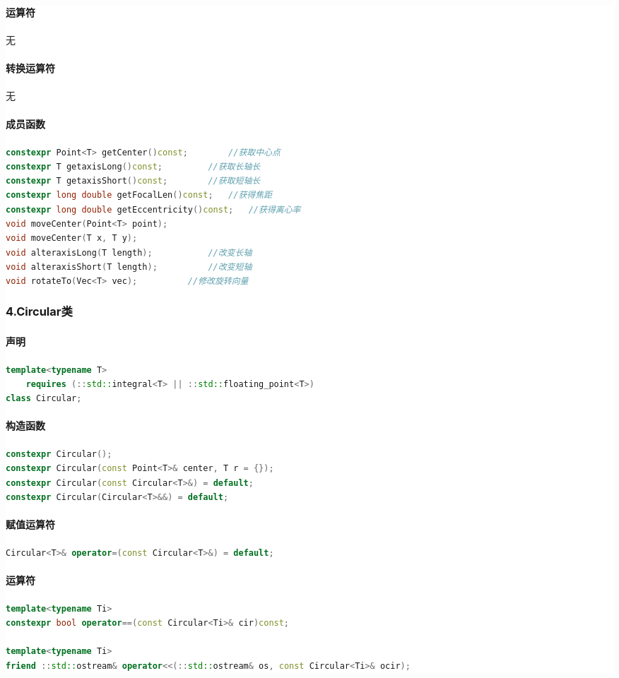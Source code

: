 #### 运算符

无

#### 转换运算符

无

#### 成员函数

```c++
constexpr Point<T> getCenter()const;		//获取中心点
constexpr T getaxisLong()const;			//获取长轴长
constexpr T getaxisShort()const;		//获取短轴长
constexpr long double getFocalLen()const;	//获得焦距
constexpr long double getEccentricity()const;	//获得离心率
void moveCenter(Point<T> point);
void moveCenter(T x, T y);
void alteraxisLong(T length);			//改变长轴
void alteraxisShort(T length);			//改变短轴
void rotateTo(Vec<T> vec);			//修改旋转向量
```

### 4.Circular类

#### 声明

```c++
template<typename T>
	requires (::std::integral<T> || ::std::floating_point<T>)
class Circular;
```

#### 构造函数

```c++
constexpr Circular();
constexpr Circular(const Point<T>& center, T r = {});
constexpr Circular(const Circular<T>&) = default;
constexpr Circular(Circular<T>&&) = default;
```

#### 赋值运算符

```c++
Circular<T>& operator=(const Circular<T>&) = default;
```

#### 运算符

```c++
template<typename Ti>
constexpr bool operator==(const Circular<Ti>& cir)const;

template<typename Ti>
friend ::std::ostream& operator<<(::std::ostream& os, const Circular<Ti>& ocir);
```
